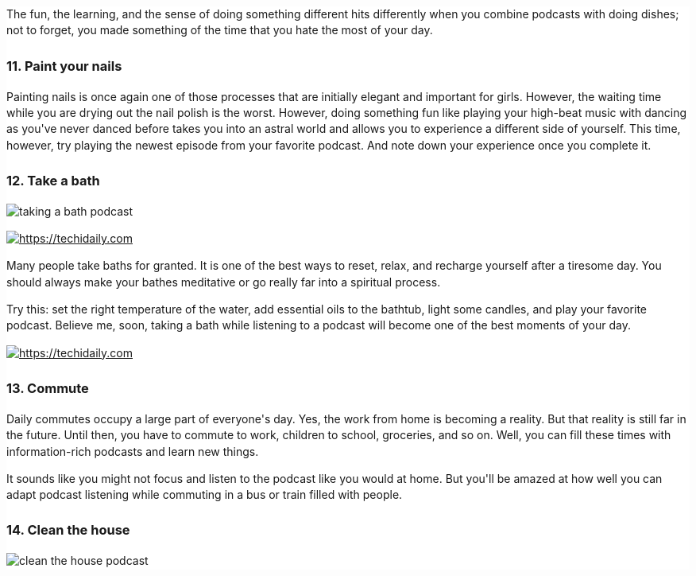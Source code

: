 The fun, the learning, and the sense of doing something different hits differently when you combine podcasts with doing dishes; not to forget, you made something of the time that you hate the most of your day.

### 11\. Paint your nails

Painting nails is once again one of those processes that are initially elegant and important for girls. However, the waiting time while you are drying out the nail polish is the worst. However, doing something fun like playing your high-beat music with dancing as you've never danced before takes you into an astral world and allows you to experience a different side of yourself. This time, however, try playing the newest episode from your favorite podcast. And note down your experience once you complete it.

### 12\. Take a bath

![taking a bath podcast](https://images.wondershare.com/filmora/article-images/2023/01/things-to-do-while-listening-to-podcasts-11.jpg)


<a href="https://appsumo.8odi.net/c/5597632/2030381/7443" target="_top" id="2030381">
  <img src="//a.impactradius-go.com/display-ad/7443-2030381" border="0" alt="https://techidaily.com" width="728" height="90"/>
</a>
<img height="0" width="0" src="https://appsumo.8odi.net/i/5597632/2030381/7443" style="position:absolute;visibility:hidden;" border="0" />

Many people take baths for granted. It is one of the best ways to reset, relax, and recharge yourself after a tiresome day. You should always make your bathes meditative or go really far into a spiritual process.

Try this: set the right temperature of the water, add essential oils to the bathtub, light some candles, and play your favorite podcast. Believe me, soon, taking a bath while listening to a podcast will become one of the best moments of your day.


<a href="https://appsumo.8odi.net/c/5597632/2111995/7443" target="_top" id="2111995">
  <img src="//a.impactradius-go.com/display-ad/7443-2111995" border="0" alt="https://techidaily.com" width="728" height="90"/>
</a>
<img height="0" width="0" src="https://appsumo.8odi.net/i/5597632/2111995/7443" style="position:absolute;visibility:hidden;" border="0" />

### 13\. Commute

Daily commutes occupy a large part of everyone's day. Yes, the work from home is becoming a reality. But that reality is still far in the future. Until then, you have to commute to work, children to school, groceries, and so on. Well, you can fill these times with information-rich podcasts and learn new things.

It sounds like you might not focus and listen to the podcast like you would at home. But you'll be amazed at how well you can adapt podcast listening while commuting in a bus or train filled with people.

### 14\. Clean the house

![clean the house podcast](https://images.wondershare.com/filmora/article-images/2023/01/things-to-do-while-listening-to-podcasts-12.jpg)
